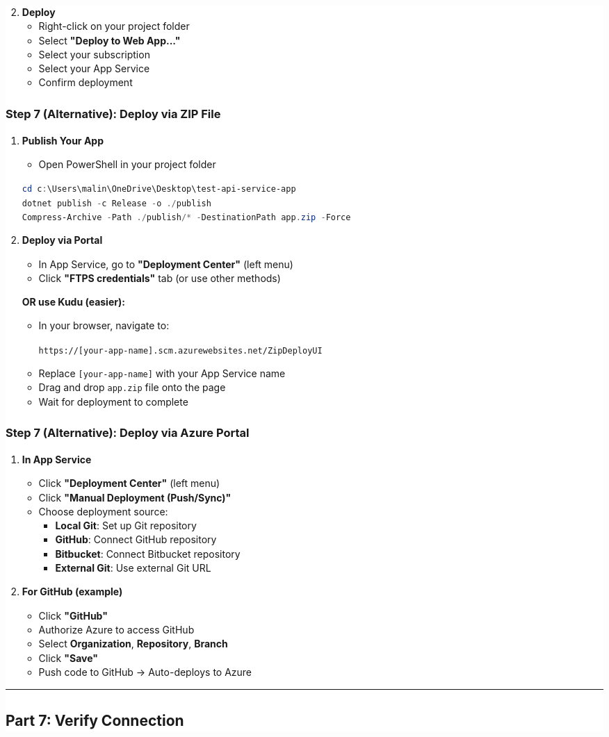 2. **Deploy**
   - Right-click on your project folder
   - Select **"Deploy to Web App..."**
   - Select your subscription
   - Select your App Service
   - Confirm deployment

### Step 7 (Alternative): Deploy via ZIP File

1. **Publish Your App**

   - Open PowerShell in your project folder

   ```powershell
   cd c:\Users\malin\OneDrive\Desktop\test-api-service-app
   dotnet publish -c Release -o ./publish
   Compress-Archive -Path ./publish/* -DestinationPath app.zip -Force
   ```

2. **Deploy via Portal**

   - In App Service, go to **"Deployment Center"** (left menu)
   - Click **"FTPS credentials"** tab (or use other methods)

   **OR use Kudu (easier):**

   - In your browser, navigate to:
     ```
     https://[your-app-name].scm.azurewebsites.net/ZipDeployUI
     ```
   - Replace `[your-app-name]` with your App Service name
   - Drag and drop `app.zip` file onto the page
   - Wait for deployment to complete

### Step 7 (Alternative): Deploy via Azure Portal

1. **In App Service**

   - Click **"Deployment Center"** (left menu)
   - Click **"Manual Deployment (Push/Sync)"**
   - Choose deployment source:
     - **Local Git**: Set up Git repository
     - **GitHub**: Connect GitHub repository
     - **Bitbucket**: Connect Bitbucket repository
     - **External Git**: Use external Git URL

2. **For GitHub (example)**
   - Click **"GitHub"**
   - Authorize Azure to access GitHub
   - Select **Organization**, **Repository**, **Branch**
   - Click **"Save"**
   - Push code to GitHub → Auto-deploys to Azure

---

## Part 7: Verify Connection
